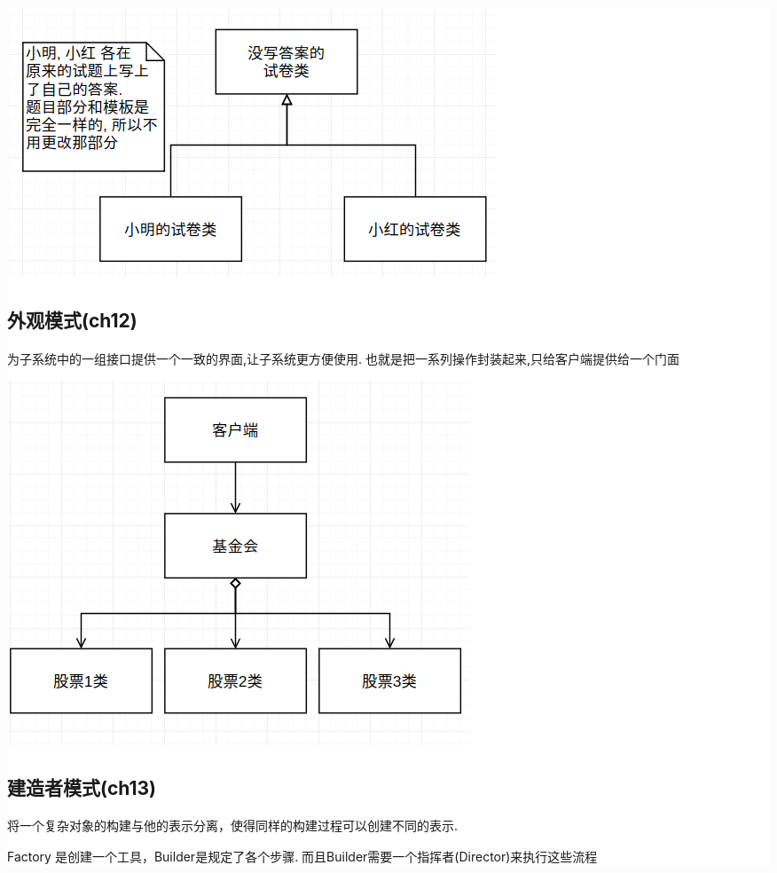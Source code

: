 ![1539600941330](assets/1539600941330.png)

## 外观模式(ch12)

为子系统中的一组接口提供一个一致的界面,让子系统更方便使用. 也就是把一系列操作封装起来,只给客户端提供给一个门面

![1539601209649](assets/1539601209649.png)

## 建造者模式(ch13)

将一个复杂对象的构建与他的表示分离，使得同样的构建过程可以创建不同的表示. 

Factory 是创建一个工具，Builder是规定了各个步骤. 而且Builder需要一个指挥者(Director)来执行这些流程
